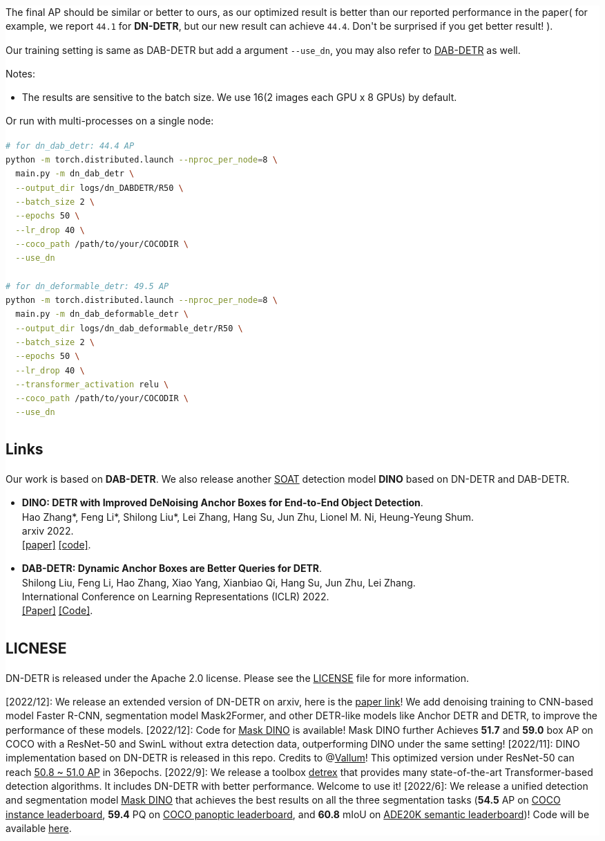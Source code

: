 The final AP should be similar or better to ours, as our optimized result is better than our reported
performance in the paper( for example, we report ```44.1``` for **DN-DETR**, but our new result can achieve ```44.4```. 
Don't be surprised if you get better result! ). 

Our training setting is same as DAB-DETR but add a argument ```--use_dn```, you may also refer to
 [DAB-DETR](https://github.com/IDEA-opensource/DAB-DETR) as well. 

Notes: 
  - The results are sensitive to the batch size. We use 16(2 images each GPU x 8 GPUs) by default.


Or run with multi-processes on a single node:
```sh
# for dn_dab_detr: 44.4 AP
python -m torch.distributed.launch --nproc_per_node=8 \
  main.py -m dn_dab_detr \
  --output_dir logs/dn_DABDETR/R50 \
  --batch_size 2 \
  --epochs 50 \
  --lr_drop 40 \
  --coco_path /path/to/your/COCODIR \
  --use_dn

# for dn_deformable_detr: 49.5 AP
python -m torch.distributed.launch --nproc_per_node=8 \
  main.py -m dn_dab_deformable_detr \
  --output_dir logs/dn_dab_deformable_detr/R50 \
  --batch_size 2 \
  --epochs 50 \
  --lr_drop 40 \
  --transformer_activation relu \
  --coco_path /path/to/your/COCODIR \
  --use_dn
```


## Links
Our work is based on **DAB-DETR**. We also release another [SOAT](https://paperswithcode.com/sota/object-detection-on-coco) detection model **DINO** based on DN-DETR and DAB-DETR.   
- **DINO: DETR with Improved DeNoising Anchor Boxes for End-to-End Object Detection**.     
Hao Zhang*, Feng Li*, Shilong Liu*, Lei Zhang, Hang Su, Jun Zhu, Lionel M. Ni, Heung-Yeung Shum.  
arxiv 2022.   
[[paper]](https://arxiv.org/abs/2203.03605) [[code]](https://github.com/IDEACVR/DINO).  

- **DAB-DETR: Dynamic Anchor Boxes are Better Queries for DETR**.  
Shilong Liu, Feng Li, Hao Zhang, Xiao Yang, Xianbiao Qi, Hang Su, Jun Zhu, Lei Zhang.    
International Conference on Learning Representations (ICLR) 2022.  
[[Paper]](https://arxiv.org/abs/2201.12329) [[Code]](https://github.com/SlongLiu/DAB-DETR).     

## LICNESE
DN-DETR is released under the Apache 2.0 license. Please see the [LICENSE](LICNESE) file for more information.


[2022/12]: We release an extended version of DN-DETR on arxiv, here is the [paper link](https://arxiv.org/abs/2203.01305)! We add denoising training to CNN-based model Faster R-CNN, segmentation model Mask2Former, and other DETR-like models like Anchor DETR and DETR, to improve the performance of these models.
[2022/12]: Code for [Mask DINO](https://github.com/IDEA-Research/MaskDINO) is available! Mask DINO further Achieves **51.7** and **59.0** box AP on COCO with a ResNet-50 and SwinL without extra detection data, outperforming DINO under the same setting!
[2022/11]: DINO implementation based on DN-DETR is released in this repo. Credits to @[Vallum](https://github.com/Vallum)! This optimized version under ResNet-50 can reach [50.8 ~ 51.0 AP](https://github.com/IDEA-Research/DN-DETR/pull/45) in 36epochs.
[2022/9]: We release a toolbox [detrex](https://github.com/IDEA-Research/detrex) that provides many state-of-the-art Transformer-based detection algorithms. It includes DN-DETR with better performance.  Welcome to use it!
[2022/6]: We release a unified detection and segmentation model [Mask DINO](https://arxiv.org/pdf/2206.02777.pdf) that achieves the best results on all the three segmentation tasks (**54.5** AP on [COCO instance leaderboard](https://paperswithcode.com/sota/instance-segmentation-on-coco-minival), **59.4** PQ on [COCO panoptic leaderboard](https://paperswithcode.com/sota/panoptic-segmentation-on-coco-minival), and **60.8** mIoU on [ADE20K semantic leaderboard](https://paperswithcode.com/sota/semantic-segmentation-on-ade20k))! Code will be available [here](https://github.com/IDEACVR/MaskDINO).